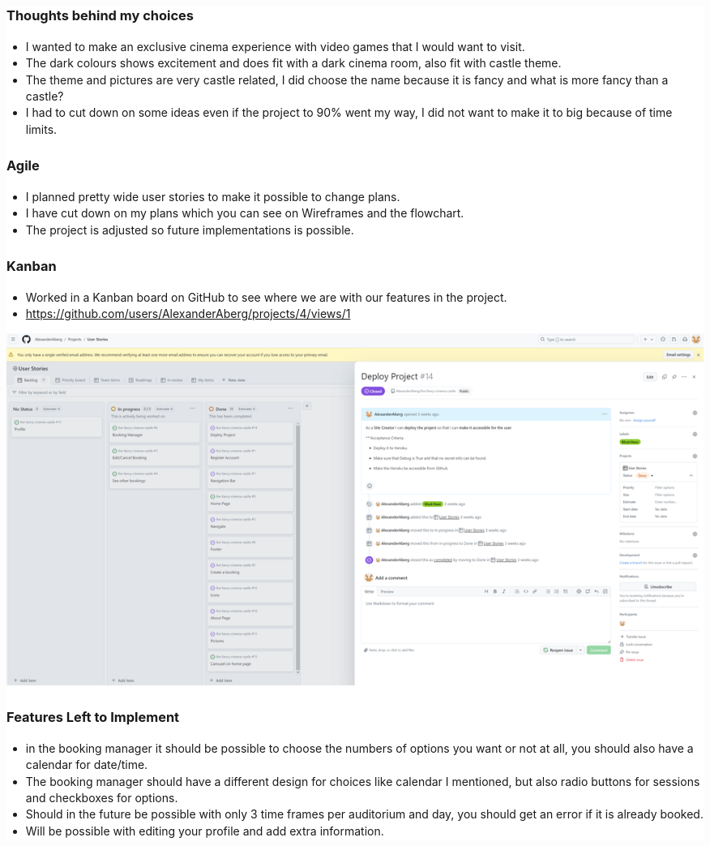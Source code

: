 
### Thoughts behind my choices

- I wanted to make an exclusive cinema experience with video games that I would want to visit.
- The dark colours shows excitement and does fit with a dark cinema room, also fit with castle theme.
- The theme and pictures are very castle related, I did choose the name because it is fancy and what is more fancy than a castle?
- I had to cut down on some ideas even if the project to 90% went my way, I did not want to make it to big because of time limits.


### Agile

- I planned pretty wide user stories to make it possible to change plans.
- I have cut down on my plans which you can see on Wireframes and the flowchart.
- The project is adjusted so future implementations is possible.


### Kanban

- Worked in a Kanban board on GitHub to see where we are with our features in the project.
- https://github.com/users/AlexanderAberg/projects/4/views/1

<img src="assets/images/user-stories.png" alt="User Stories Kanban">


### Features Left to Implement

- in the booking manager it should be possible to choose the numbers of options you want or not at all, you should also have a calendar for date/time.
- The booking manager should have a different design for choices like calendar I mentioned, but also radio buttons for sessions and checkboxes for options.
- Should in the future be possible with only 3 time frames per auditorium and day, you should get an error if it is already booked.
- Will be possible with editing your profile and add extra information.
